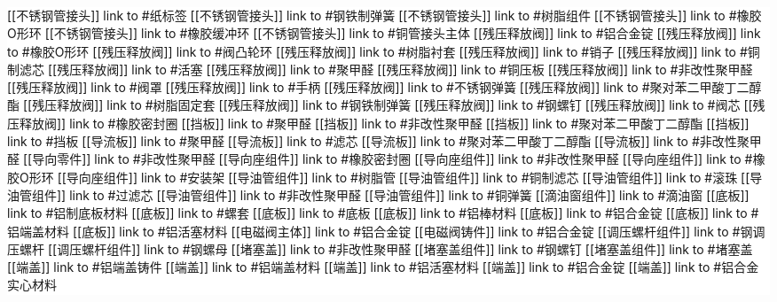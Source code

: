 [[不锈钢管接头]] link to #纸标签
[[不锈钢管接头]] link to #钢铁制弹簧
[[不锈钢管接头]] link to #树脂组件
[[不锈钢管接头]] link to #橡胶O形环
[[不锈钢管接头]] link to #橡胶缓冲环
[[不锈钢管接头]] link to #铜管接头主体
[[残压释放阀]] link to #铝合金锭
[[残压释放阀]] link to #橡胶O形环
[[残压释放阀]] link to #阀凸轮环
[[残压释放阀]] link to #树脂衬套
[[残压释放阀]] link to #销子
[[残压释放阀]] link to #铜制滤芯
[[残压释放阀]] link to #活塞
[[残压释放阀]] link to #聚甲醛
[[残压释放阀]] link to #铜压板
[[残压释放阀]] link to #非改性聚甲醛
[[残压释放阀]] link to #阀罩
[[残压释放阀]] link to #手柄
[[残压释放阀]] link to #不锈钢弹簧
[[残压释放阀]] link to #聚对苯二甲酸丁二醇酯
[[残压释放阀]] link to #树脂固定套
[[残压释放阀]] link to #钢铁制弹簧
[[残压释放阀]] link to #钢螺钉
[[残压释放阀]] link to #阀芯
[[残压释放阀]] link to #橡胶密封圈
[[挡板]] link to #聚甲醛
[[挡板]] link to #非改性聚甲醛
[[挡板]] link to #聚对苯二甲酸丁二醇酯
[[挡板]] link to #挡板
[[导流板]] link to #聚甲醛
[[导流板]] link to #滤芯
[[导流板]] link to #聚对苯二甲酸丁二醇酯
[[导流板]] link to #非改性聚甲醛
[[导向零件]] link to #非改性聚甲醛
[[导向座组件]] link to #橡胶密封圈
[[导向座组件]] link to #非改性聚甲醛
[[导向座组件]] link to #橡胶O形环
[[导向座组件]] link to #安装架
[[导油管组件]] link to #树脂管
[[导油管组件]] link to #铜制滤芯
[[导油管组件]] link to #滚珠
[[导油管组件]] link to #过滤芯
[[导油管组件]] link to #非改性聚甲醛
[[导油管组件]] link to #铜弹簧
[[滴油窗组件]] link to #滴油窗
[[底板]] link to #铝制底板材料
[[底板]] link to #螺套
[[底板]] link to #底板
[[底板]] link to #铝棒材料
[[底板]] link to #铝合金锭
[[底板]] link to #铝端盖材料
[[底板]] link to #铝活塞材料
[[电磁阀主体]] link to #铝合金锭
[[电磁阀铸件]] link to #铝合金锭
[[调压螺杆组件]] link to #钢调压螺杆
[[调压螺杆组件]] link to #钢螺母
[[堵塞盖]] link to #非改性聚甲醛
[[堵塞盖组件]] link to #钢螺钉
[[堵塞盖组件]] link to #堵塞盖
[[端盖]] link to #铝端盖铸件
[[端盖]] link to #铝端盖材料
[[端盖]] link to #铝活塞材料
[[端盖]] link to #铝合金锭
[[端盖]] link to #铝合金实心材料